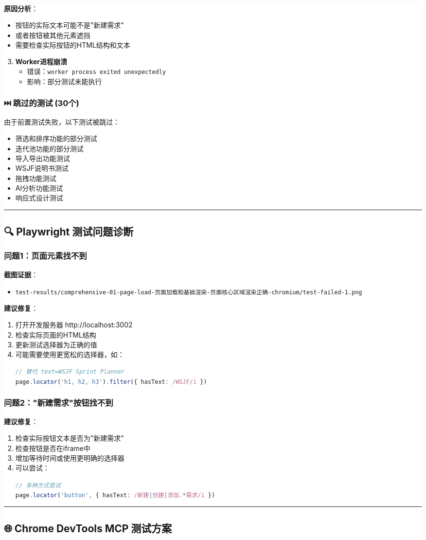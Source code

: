   **原因分析**：
   - 按钮的实际文本可能不是"新建需求"
   - 或者按钮被其他元素遮挡
   - 需要检查实际按钮的HTML结构和文本

3. **Worker进程崩溃**
   - 错误：`worker process exited unexpectedly`
   - 影响：部分测试未能执行

### ⏭️ 跳过的测试 (30个)

由于前置测试失败，以下测试被跳过：
- 筛选和排序功能的部分测试
- 迭代池功能的部分测试
- 导入导出功能测试
- WSJF说明书测试
- 拖拽功能测试
- AI分析功能测试
- 响应式设计测试

---

## 🔍 Playwright 测试问题诊断

### 问题1：页面元素找不到

**截图证据**：
- `test-results/comprehensive-01-page-load-页面加载和基础渲染-页面核心区域渲染正确-chromium/test-failed-1.png`

**建议修复**：
1. 打开开发服务器 http://localhost:3002
2. 检查实际页面的HTML结构
3. 更新测试选择器为正确的值
4. 可能需要使用更宽松的选择器，如：
   ```typescript
   // 替代 text=WSJF Sprint Planner
   page.locator('h1, h2, h3').filter({ hasText: /WSJF/i })
   ```

### 问题2："新建需求"按钮找不到

**建议修复**：
1. 检查实际按钮文本是否为"新建需求"
2. 检查按钮是否在iframe中
3. 增加等待时间或使用更明确的选择器
4. 可以尝试：
   ```typescript
   // 多种方式尝试
   page.locator('button', { hasText: /新建|创建|添加.*需求/i })
   ```

---

## 🌐 Chrome DevTools MCP 测试方案
